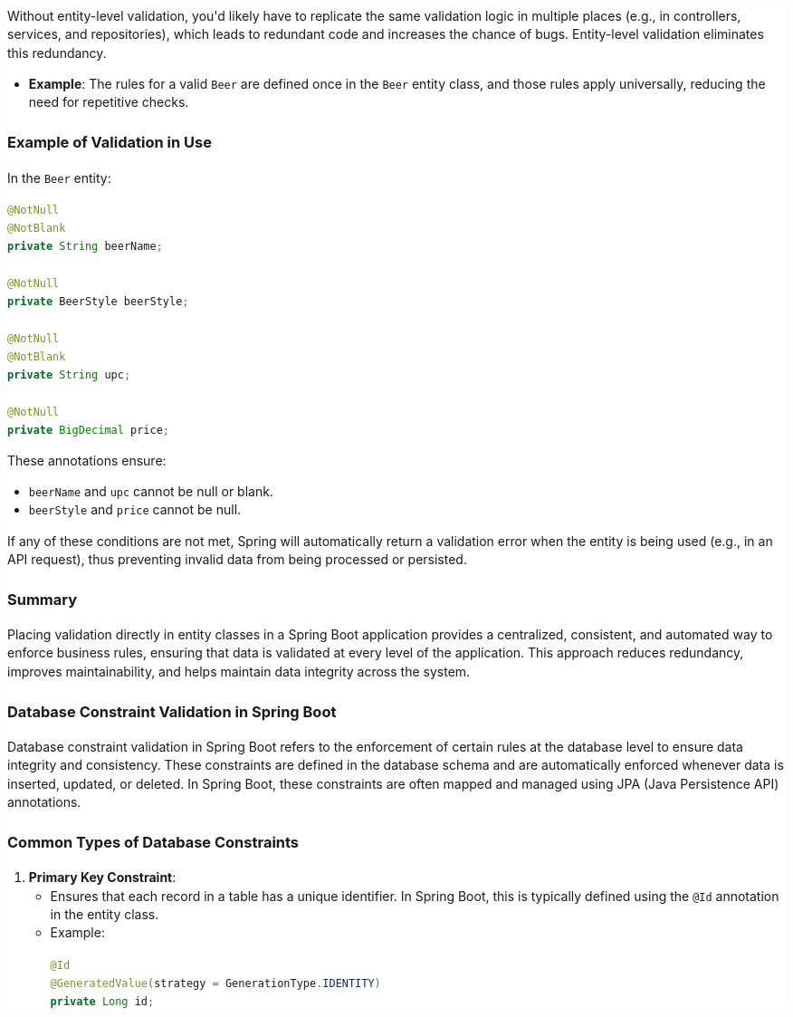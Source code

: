 Without entity-level validation, you'd likely have to replicate the same validation logic in multiple places (e.g., in controllers, services, and repositories), which leads to redundant code and increases the chance of bugs. Entity-level validation eliminates this redundancy.

- **Example**: The rules for a valid `Beer` are defined once in the `Beer` entity class, and those rules apply universally, reducing the need for repetitive checks.

### Example of Validation in Use

In the `Beer` entity:

```java
@NotNull
@NotBlank
private String beerName;

@NotNull
private BeerStyle beerStyle;

@NotNull
@NotBlank
private String upc;

@NotNull
private BigDecimal price;
```

These annotations ensure:
- `beerName` and `upc` cannot be null or blank.
- `beerStyle` and `price` cannot be null.

If any of these conditions are not met, Spring will automatically return a validation error when the entity is being used (e.g., in an API request), thus preventing invalid data from being processed or persisted.

### Summary

Placing validation directly in entity classes in a Spring Boot application provides a centralized, consistent, and automated way to enforce business rules, ensuring that data is validated at every level of the application. This approach reduces redundancy, improves maintainability, and helps maintain data integrity across the system.


### Database Constraint Validation in Spring Boot

Database constraint validation in Spring Boot refers to the enforcement of certain rules at the database level to ensure data integrity and consistency. These constraints are defined in the database schema and are automatically enforced whenever data is inserted, updated, or deleted. In Spring Boot, these constraints are often mapped and managed using JPA (Java Persistence API) annotations.

### Common Types of Database Constraints

1. **Primary Key Constraint**:
   - Ensures that each record in a table has a unique identifier. In Spring Boot, this is typically defined using the `@Id` annotation in the entity class.
   - Example:
     ```java
     @Id
     @GeneratedValue(strategy = GenerationType.IDENTITY)
     private Long id;
     ```
